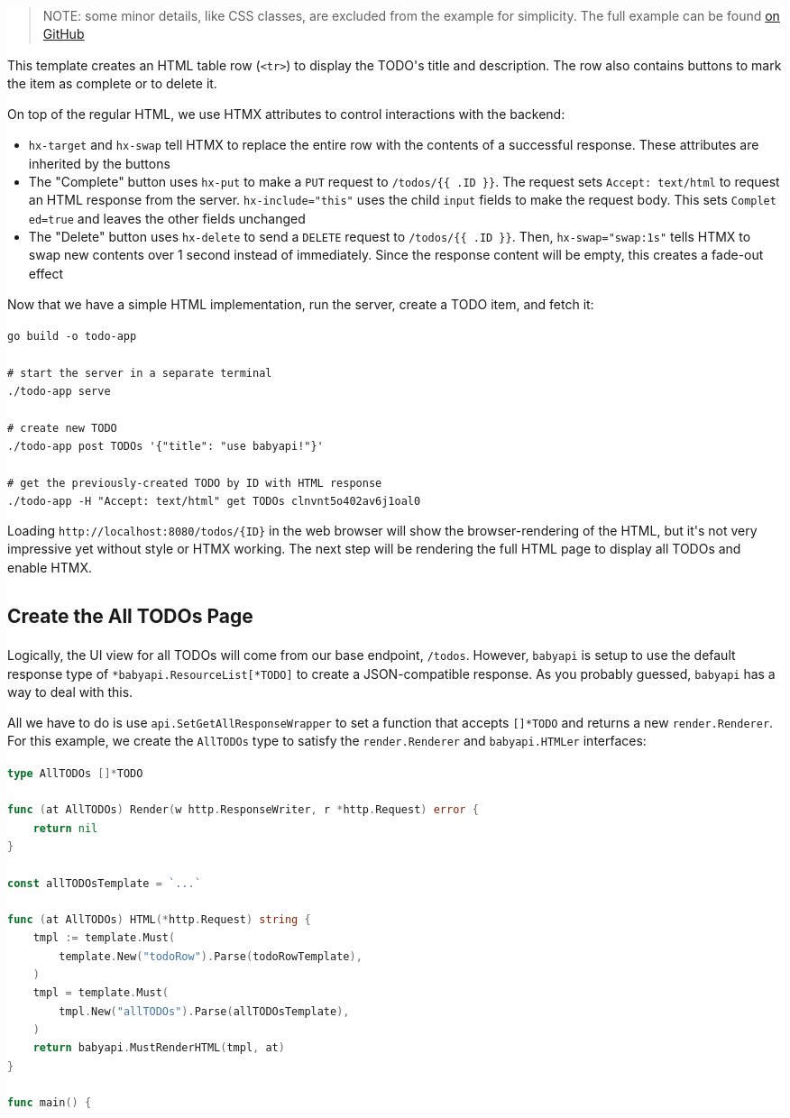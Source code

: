 > NOTE: some minor details, like CSS classes, are excluded from the example for simplicity. The full example can be found [on GitHub](https://github.com/calvinmclean/babyapi/blob/main/examples/todo-htmx/main.go)

This template creates an HTML table row (`<tr>`) to display the TODO's title and description. The row also contains buttons to mark the item as complete or to delete it.

On top of the regular HTML, we use HTMX attributes to control interactions with the backend:
  - `hx-target` and `hx-swap` tell HTMX to replace the entire row with the contents of a successful response. These attributes are inherited by the buttons
  - The "Complete" button uses `hx-put` to make a `PUT` request to `/todos/{{ .ID }}`. The request sets `Accept: text/html` to request an HTML response from the server. `hx-include="this"` uses the child `input` fields to make the request body. This sets `Completed=true` and leaves the other fields unchanged
  - The "Delete" button uses `hx-delete` to send a `DELETE` request to `/todos/{{ .ID }}`. Then, `hx-swap="swap:1s"` tells HTMX to swap new contents over 1 second instead of immediately. Since the response content will be empty, this creates a fade-out effect

Now that we have a simple HTML implementation, run the server, create a TODO item, and fetch it:
```shell
go build -o todo-app

# start the server in a separate terminal
./todo-app serve

# create new TODO
./todo-app post TODOs '{"title": "use babyapi!"}'

# get the previously-created TODO by ID with HTML response
./todo-app -H "Accept: text/html" get TODOs clnvnt5o402av6j1oal0
```

Loading `http://localhost:8080/todos/{ID}` in the web browser will show the browser-rendering of the HTML, but it's not very impressive yet without style or HTMX working. The next step will be rendering the full HTML page to display all TODOs and enable HTMX.


## Create the All TODOs Page

Logically, the UI view for all TODOs will come from our base endpoint, `/todos`. However, `babyapi` is setup to use the default response type of `*babyapi.ResourceList[*TODO]` to create a JSON-compatible response. As you probably guessed, `babyapi` has a way to deal with this.

All we have to do is use `api.SetGetAllResponseWrapper` to set a function that accepts `[]*TODO` and returns a new `render.Renderer`. For this example, we create the `AllTODOs` type to satisfy the `render.Renderer` and `babyapi.HTMLer` interfaces:

```go
type AllTODOs []*TODO

func (at AllTODOs) Render(w http.ResponseWriter, r *http.Request) error {
	return nil
}

const allTODOsTemplate = `...`

func (at AllTODOs) HTML(*http.Request) string {
	tmpl := template.Must(
        template.New("todoRow").Parse(todoRowTemplate),
    )
	tmpl = template.Must(
        tmpl.New("allTODOs").Parse(allTODOsTemplate),
    )
	return babyapi.MustRenderHTML(tmpl, at)
}

func main() {
```